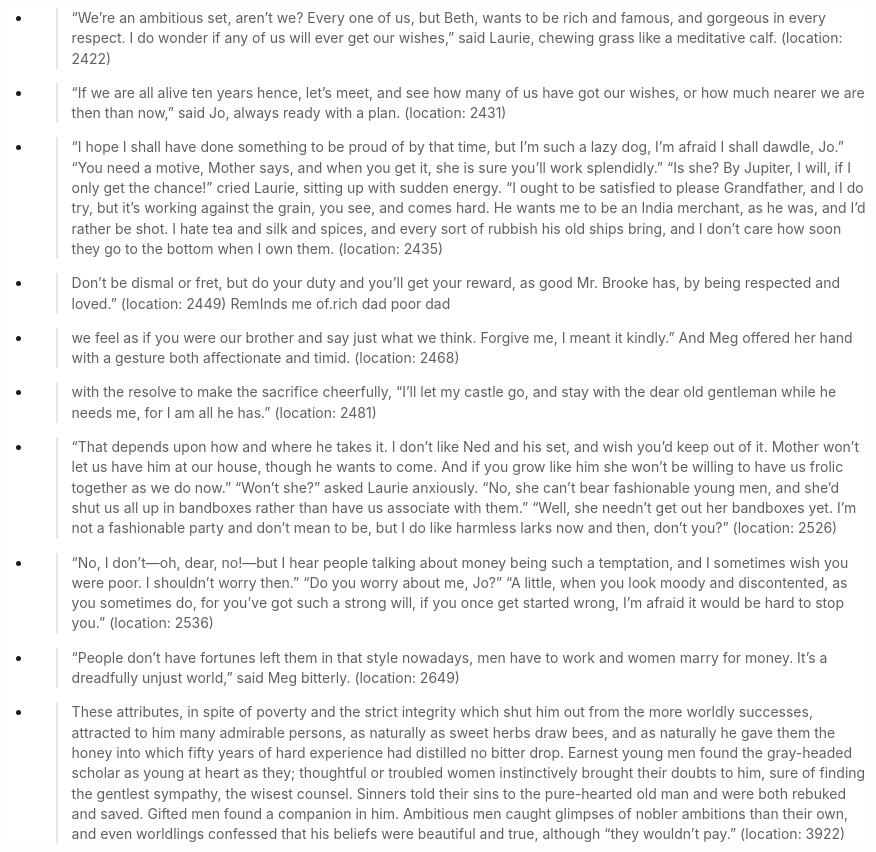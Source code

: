 
  - > “We’re an ambitious set, aren’t we? Every one of us, but Beth, wants to be rich and famous, and gorgeous in every respect. I do wonder if any of us will ever get our wishes,” said Laurie, chewing grass like a meditative calf. (location: 2422)


  - > “If we are all alive ten years hence, let’s meet, and see how many of us have got our wishes, or how much nearer we are then than now,” said Jo, always ready with a plan. (location: 2431)


  - > “I hope I shall have done something to be proud of by that time, but I’m such a lazy dog, I’m afraid I shall dawdle, Jo.” “You need a motive, Mother says, and when you get it, she is sure you’ll work splendidly.” “Is she? By Jupiter, I will, if I only get the chance!” cried Laurie, sitting up with sudden energy. “I ought to be satisfied to please Grandfather, and I do try, but it’s working against the grain, you see, and comes hard. He wants me to be an India merchant, as he was, and I’d rather be shot. I hate tea and silk and spices, and every sort of rubbish his old ships bring, and I don’t care how soon they go to the bottom when I own them. (location: 2435)


  - > Don’t be dismal or fret, but do your duty and you’ll get your reward, as good Mr. Brooke has, by being respected and loved.” (location: 2449)
    RemInds me of.rich dad poor dad

  - > we feel as if you were our brother and say just what we think. Forgive me, I meant it kindly.” And Meg offered her hand with a gesture both affectionate and timid. (location: 2468)


  - > with the resolve to make the sacrifice cheerfully, “I’ll let my castle go, and stay with the dear old gentleman while he needs me, for I am all he has.” (location: 2481)


  - > “That depends upon how and where he takes it. I don’t like Ned and his set, and wish you’d keep out of it. Mother won’t let us have him at our house, though he wants to come. And if you grow like him she won’t be willing to have us frolic together as we do now.” “Won’t she?” asked Laurie anxiously. “No, she can’t bear fashionable young men, and she’d shut us all up in bandboxes rather than have us associate with them.” “Well, she needn’t get out her bandboxes yet. I’m not a fashionable party and don’t mean to be, but I do like harmless larks now and then, don’t you?” (location: 2526)


  - > “No, I don’t—oh, dear, no!—but I hear people talking about money being such a temptation, and I sometimes wish you were poor. I shouldn’t worry then.” “Do you worry about me, Jo?” “A little, when you look moody and discontented, as you sometimes do, for you’ve got such a strong will, if you once get started wrong, I’m afraid it would be hard to stop you.” (location: 2536)


  - > “People don’t have fortunes left them in that style nowadays, men have to work and women marry for money. It’s a dreadfully unjust world,” said Meg bitterly. (location: 2649)


  - > These attributes, in spite of poverty and the strict integrity which shut him out from the more worldly successes, attracted to him many admirable persons, as naturally as sweet herbs draw bees, and as naturally he gave them the honey into which fifty years of hard experience had distilled no bitter drop. Earnest young men found the gray-headed scholar as young at heart as they; thoughtful or troubled women instinctively brought their doubts to him, sure of finding the gentlest sympathy, the wisest counsel. Sinners told their sins to the pure-hearted old man and were both rebuked and saved. Gifted men found a companion in him. Ambitious men caught glimpses of nobler ambitions than their own, and even worldlings confessed that his beliefs were beautiful and true, although “they wouldn’t pay.” (location: 3922)

